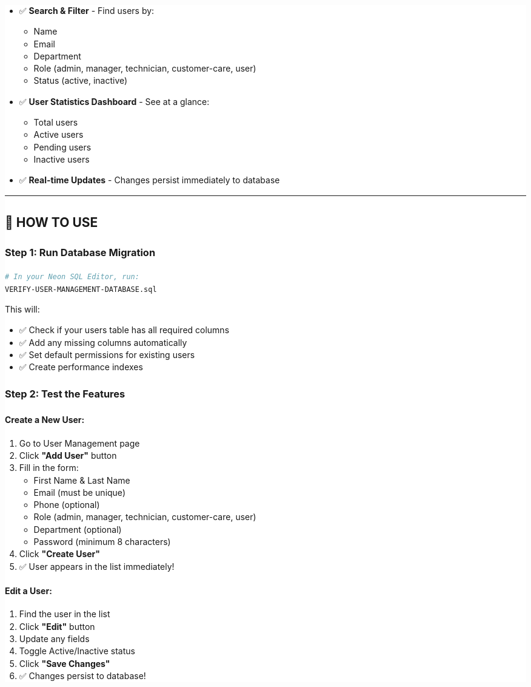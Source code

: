 - ✅ **Search & Filter** - Find users by:
  - Name
  - Email
  - Department
  - Role (admin, manager, technician, customer-care, user)
  - Status (active, inactive)

- ✅ **User Statistics Dashboard** - See at a glance:
  - Total users
  - Active users
  - Pending users
  - Inactive users

- ✅ **Real-time Updates** - Changes persist immediately to database

---

## 🚀 HOW TO USE

### Step 1: Run Database Migration
```bash
# In your Neon SQL Editor, run:
VERIFY-USER-MANAGEMENT-DATABASE.sql
```

This will:
- ✅ Check if your users table has all required columns
- ✅ Add any missing columns automatically
- ✅ Set default permissions for existing users
- ✅ Create performance indexes

### Step 2: Test the Features

#### **Create a New User:**
1. Go to User Management page
2. Click **"Add User"** button
3. Fill in the form:
   - First Name & Last Name
   - Email (must be unique)
   - Phone (optional)
   - Role (admin, manager, technician, customer-care, user)
   - Department (optional)
   - Password (minimum 8 characters)
4. Click **"Create User"**
5. ✅ User appears in the list immediately!

#### **Edit a User:**
1. Find the user in the list
2. Click **"Edit"** button
3. Update any fields
4. Toggle Active/Inactive status
5. Click **"Save Changes"**
6. ✅ Changes persist to database!
